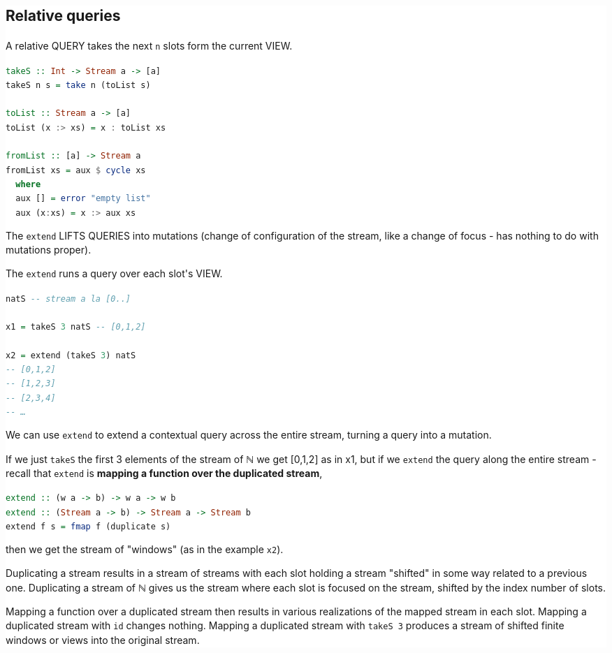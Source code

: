 ## Relative queries

A relative QUERY takes the next `n` slots form the current VIEW.

```hs
takeS :: Int -> Stream a -> [a]
takeS n s = take n (toList s)

toList :: Stream a -> [a]
toList (x :> xs) = x : toList xs

fromList :: [a] -> Stream a
fromList xs = aux $ cycle xs
  where
  aux [] = error "empty list"
  aux (x:xs) = x :> aux xs
```


The `extend` LIFTS QUERIES into mutations (change of configuration of the stream, like a change of focus - has nothing to do with mutations proper).

The `extend` runs a query over each slot's VIEW.

```hs
natS -- stream a la [0..]

x1 = takeS 3 natS -- [0,1,2]

x2 = extend (takeS 3) natS
-- [0,1,2]
-- [1,2,3]
-- [2,3,4]
-- …
```

We can use `extend` to extend a contextual query across the entire stream, turning a query into a mutation.

If we just `takeS` the first 3 elements of the stream of ℕ we get [0,1,2] as in x1, but if we `extend` the query along the entire stream - recall that `extend` is **mapping a function over the duplicated stream**,

```hs
extend :: (w a -> b) -> w a -> w b
extend :: (Stream a -> b) -> Stream a -> Stream b
extend f s = fmap f (duplicate s)
```

then we get the stream of "windows" (as in the example `x2`).

Duplicating a stream results in a stream of streams with each slot holding a stream "shifted" in some way related to a previous one. Duplicating a stream of ℕ gives us the stream where each slot is focused on the stream, shifted by the index number of slots.

Mapping a function over a duplicated stream then results in various realizations of the mapped stream in each slot. Mapping a duplicated stream with `id` changes nothing. Mapping a duplicated stream with `takeS 3` produces a stream of shifted finite windows or views into the original stream.
